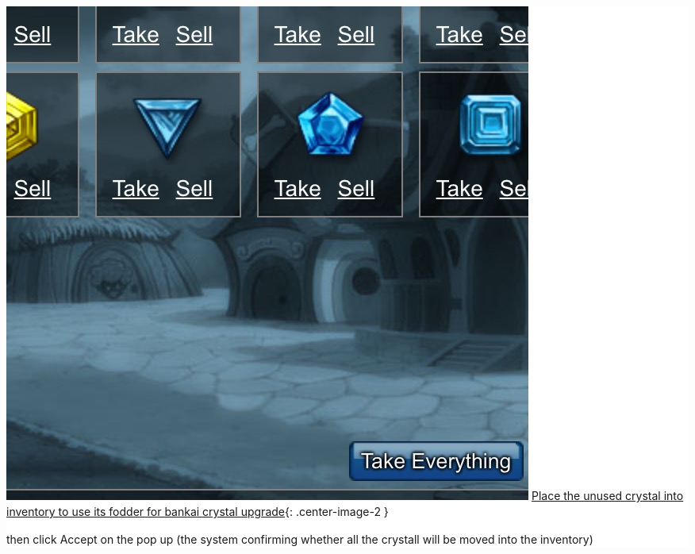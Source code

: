 ![postimage80](/assets/images/pockieninja/bankai15.jpg)
[Place the unused crystal into inventory to use its fodder for bankai crystal upgrade](/assets/images/pockieninja/bankai15.jp3){: .center-image-2 }

then click Accept on the pop up (the system confirming whether all the crystall will be moved into the inventory)
